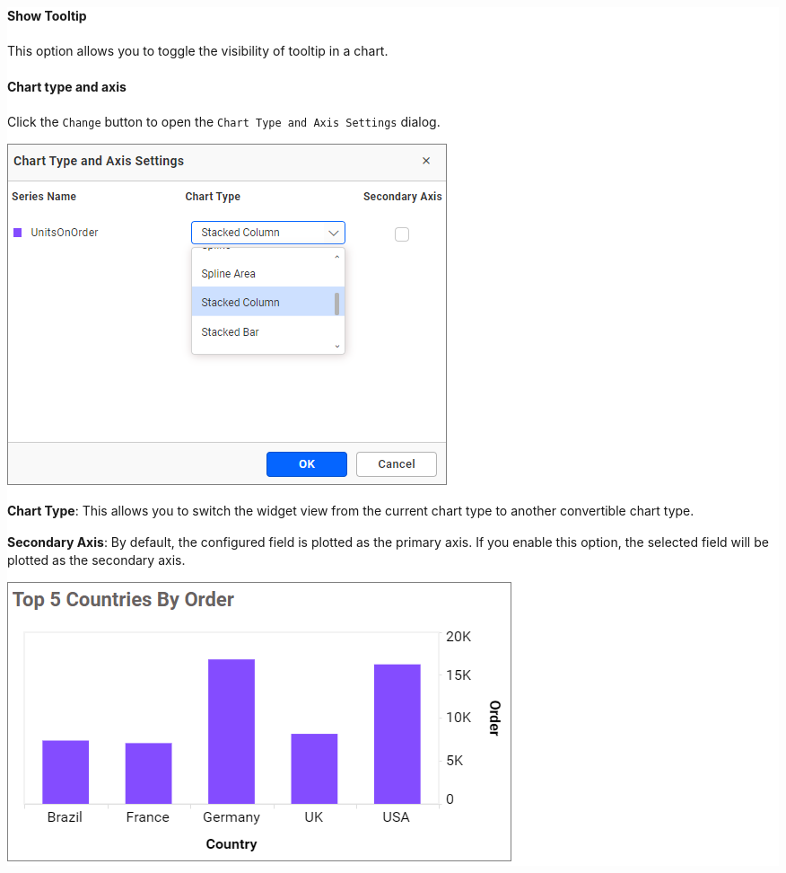 #### Show Tooltip

This option allows you to toggle the visibility of tooltip in a chart.

#### Chart type and axis

Click the `Change` button to open the `Chart Type and Axis Settings` dialog. 

![Chart type and axis settings dialog](/static/assets/embedded/visualizing-data/visualization-widgets/images/stacked-column-chart/chart-type.png)

**Chart Type**: This allows you to switch the widget view from the current chart type to another convertible chart type.

**Secondary Axis**: By default, the configured field is plotted as the primary axis. If you enable this option, the selected field will be plotted as the secondary axis.

![Secondry axis in chart](/static/assets/embedded/visualizing-data/visualization-widgets/images/stacked-column-chart/secondary-axis.png)
